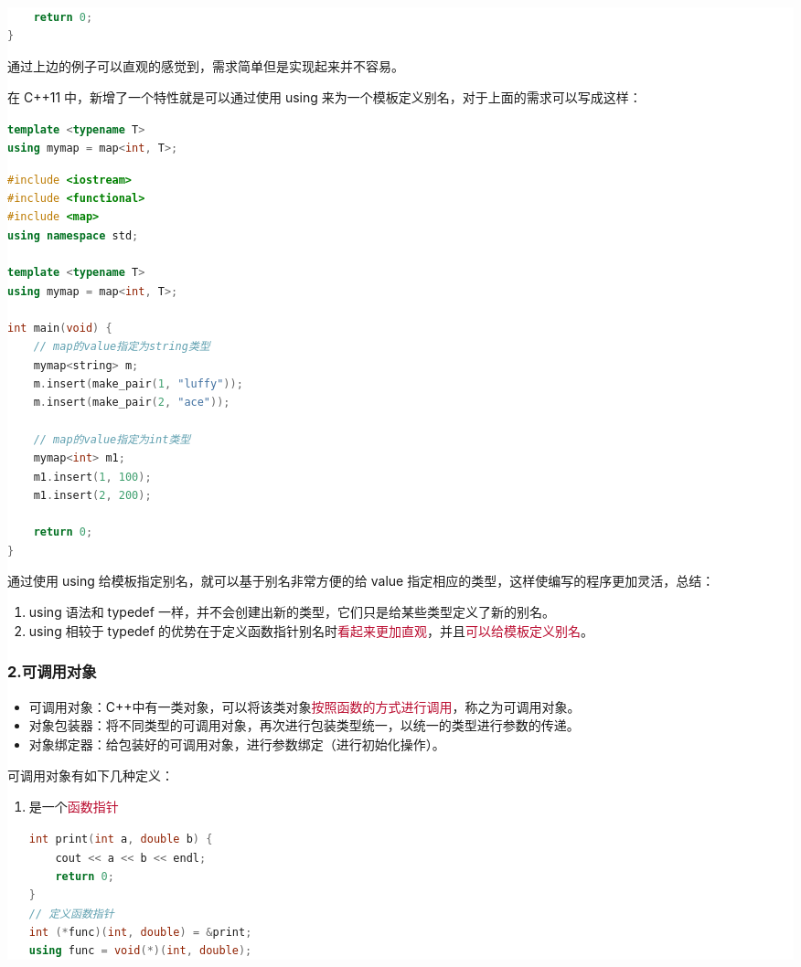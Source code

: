 ```cpp
    return 0;
}
```

通过上边的例子可以直观的感觉到，需求简单但是实现起来并不容易。

在 C++11 中，新增了一个特性就是可以通过使用 using 来为一个模板定义别名，对于上面的需求可以写成这样：

```cpp
template <typename T>
using mymap = map<int, T>;
```

```cpp
#include <iostream>
#include <functional>
#include <map>
using namespace std;

template <typename T>
using mymap = map<int, T>;

int main(void) {
    // map的value指定为string类型
    mymap<string> m;
    m.insert(make_pair(1, "luffy"));
    m.insert(make_pair(2, "ace"));

    // map的value指定为int类型
    mymap<int> m1;
    m1.insert(1, 100);
    m1.insert(2, 200);

    return 0;
}
```

通过使用 using 给模板指定别名，就可以基于别名非常方便的给 value 指定相应的类型，这样使编写的程序更加灵活，总结：

1. using 语法和 typedef 一样，并不会创建出新的类型，它们只是给某些类型定义了新的别名。
2. using 相较于 typedef 的优势在于定义函数指针别名时<font color='#BAOC2F'>看起来更加直观</font>，并且<font color='#BAOC2F'>可以给模板定义别名</font>。

### 2.可调用对象

- 可调用对象：C++中有一类对象，可以将该类对象<font color='#BAOC2F'>按照函数的方式进行调用</font>，称之为可调用对象。
- 对象包装器：将不同类型的可调用对象，再次进行包装类型统一，以统一的类型进行参数的传递。
- 对象绑定器：给包装好的可调用对象，进行参数绑定（进行初始化操作）。

可调用对象有如下几种定义：

1. 是一个<font color='#BAOC2F'>函数指针</font> 

    ```cpp
    int print(int a, double b) {
        cout << a << b << endl;
        return 0;
    }
    // 定义函数指针
    int (*func)(int, double) = &print;
    using func = void(*)(int, double);
    ```
